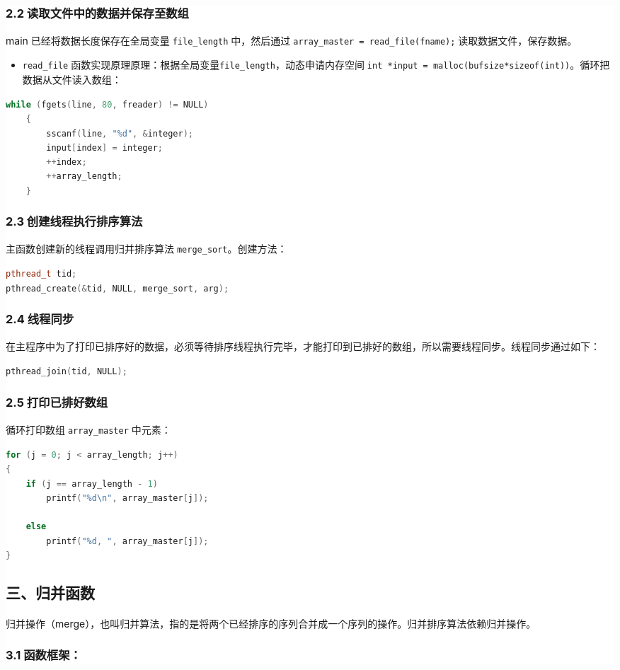 ### 2.2 读取文件中的数据并保存至数组

main 已经将数据长度保存在全局变量 `file_length` 中，然后通过 `array_master = read_file(fname);` 读取数据文件，保存数据。

*   `read_file` 函数实现原理原理：根据全局变量`file_length`，动态申请内存空间 `int *input = malloc(bufsize*sizeof(int))`。循环把数据从文件读入数组：

```cpp
while (fgets(line, 80, freader) != NULL) 
    {
        sscanf(line, "%d", &integer); 
        input[index] = integer;
        ++index;
        ++array_length;
    } 
```

### 2.3 创建线程执行排序算法

主函数创建新的线程调用归并排序算法 `merge_sort`。创建方法：

```cpp
pthread_t tid;
pthread_create(&tid, NULL, merge_sort, arg); 
```

### 2.4 线程同步

在主程序中为了打印已排序好的数据，必须等待排序线程执行完毕，才能打印到已排好的数组，所以需要线程同步。线程同步通过如下：

```cpp
pthread_join(tid, NULL); 
```

### 2.5 打印已排好数组

循环打印数组 `array_master` 中元素：

```cpp
for (j = 0; j < array_length; j++) 
{
    if (j == array_length - 1)
        printf("%d\n", array_master[j]);

    else 
        printf("%d, ", array_master[j]);
} 
```

## 三、归并函数

归并操作（merge），也叫归并算法，指的是将两个已经排序的序列合并成一个序列的操作。归并排序算法依赖归并操作。

### 3.1 函数框架：

